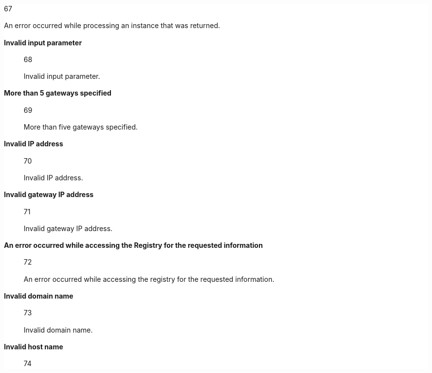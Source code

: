 67

An error occurred while processing an instance that was returned.

</dd> <dt>

**Invalid input parameter**
</dt> <dd>

68

Invalid input parameter.

</dd> <dt>

**More than 5 gateways specified**
</dt> <dd>

69

More than five gateways specified.

</dd> <dt>

**Invalid IP address**
</dt> <dd>

70

Invalid IP address.

</dd> <dt>

**Invalid gateway IP address**
</dt> <dd>

71

Invalid gateway IP address.

</dd> <dt>

**An error occurred while accessing the Registry for the requested information**
</dt> <dd>

72

An error occurred while accessing the registry for the requested information.

</dd> <dt>

**Invalid domain name**
</dt> <dd>

73

Invalid domain name.

</dd> <dt>

**Invalid host name**
</dt> <dd>

74
